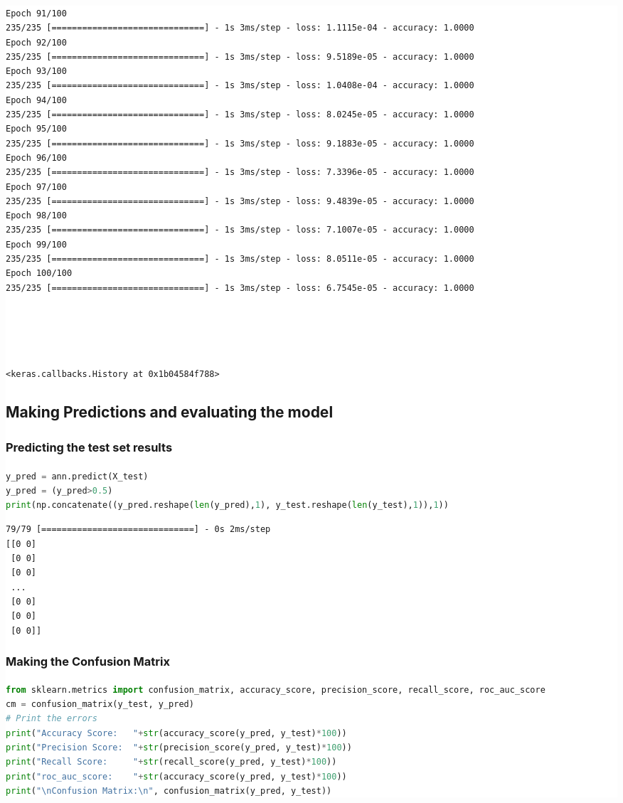     Epoch 91/100
    235/235 [==============================] - 1s 3ms/step - loss: 1.1115e-04 - accuracy: 1.0000
    Epoch 92/100
    235/235 [==============================] - 1s 3ms/step - loss: 9.5189e-05 - accuracy: 1.0000
    Epoch 93/100
    235/235 [==============================] - 1s 3ms/step - loss: 1.0408e-04 - accuracy: 1.0000
    Epoch 94/100
    235/235 [==============================] - 1s 3ms/step - loss: 8.0245e-05 - accuracy: 1.0000
    Epoch 95/100
    235/235 [==============================] - 1s 3ms/step - loss: 9.1883e-05 - accuracy: 1.0000
    Epoch 96/100
    235/235 [==============================] - 1s 3ms/step - loss: 7.3396e-05 - accuracy: 1.0000
    Epoch 97/100
    235/235 [==============================] - 1s 3ms/step - loss: 9.4839e-05 - accuracy: 1.0000
    Epoch 98/100
    235/235 [==============================] - 1s 3ms/step - loss: 7.1007e-05 - accuracy: 1.0000
    Epoch 99/100
    235/235 [==============================] - 1s 3ms/step - loss: 8.0511e-05 - accuracy: 1.0000
    Epoch 100/100
    235/235 [==============================] - 1s 3ms/step - loss: 6.7545e-05 - accuracy: 1.0000
    




    <keras.callbacks.History at 0x1b04584f788>



## Making Predictions and evaluating the model

### Predicting the test set results


```python
y_pred = ann.predict(X_test)
y_pred = (y_pred>0.5)
print(np.concatenate((y_pred.reshape(len(y_pred),1), y_test.reshape(len(y_test),1)),1))
```

    79/79 [==============================] - 0s 2ms/step
    [[0 0]
     [0 0]
     [0 0]
     ...
     [0 0]
     [0 0]
     [0 0]]
    

### Making the Confusion Matrix


```python
from sklearn.metrics import confusion_matrix, accuracy_score, precision_score, recall_score, roc_auc_score
cm = confusion_matrix(y_test, y_pred)
# Print the errors
print("Accuracy Score:   "+str(accuracy_score(y_pred, y_test)*100))
print("Precision Score:  "+str(precision_score(y_pred, y_test)*100))
print("Recall Score:     "+str(recall_score(y_pred, y_test)*100))
print("roc_auc_score:    "+str(accuracy_score(y_pred, y_test)*100))
print("\nConfusion Matrix:\n", confusion_matrix(y_pred, y_test))
```
